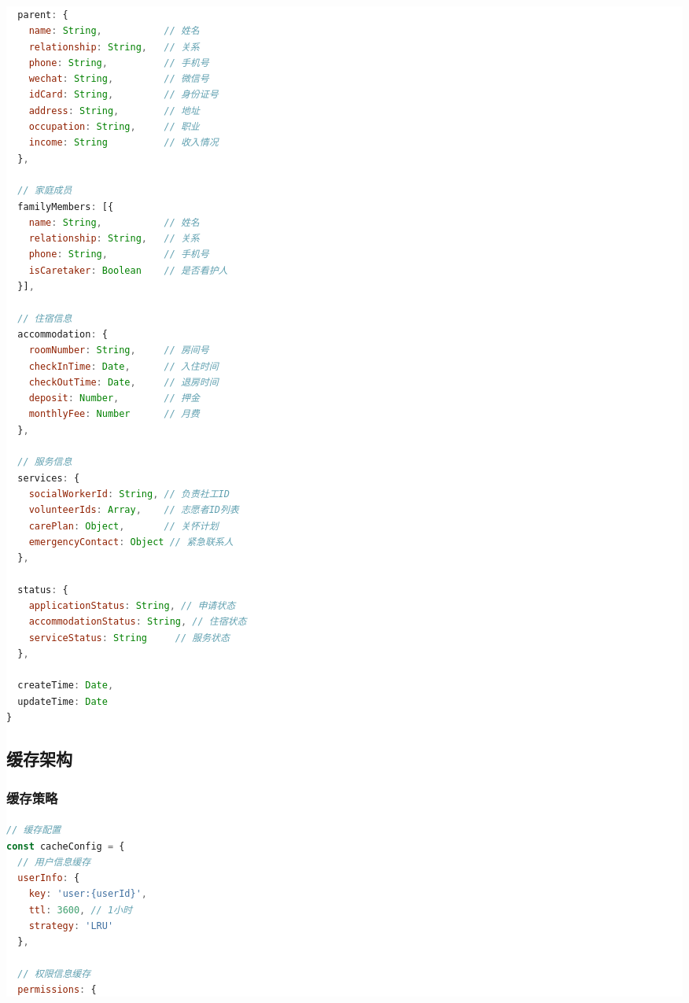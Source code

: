 ```javascript
  parent: {
    name: String,           // 姓名
    relationship: String,   // 关系
    phone: String,          // 手机号
    wechat: String,         // 微信号
    idCard: String,         // 身份证号
    address: String,        // 地址
    occupation: String,     // 职业
    income: String          // 收入情况
  },

  // 家庭成员
  familyMembers: [{
    name: String,           // 姓名
    relationship: String,   // 关系
    phone: String,          // 手机号
    isCaretaker: Boolean    // 是否看护人
  }],

  // 住宿信息
  accommodation: {
    roomNumber: String,     // 房间号
    checkInTime: Date,      // 入住时间
    checkOutTime: Date,     // 退房时间
    deposit: Number,        // 押金
    monthlyFee: Number      // 月费
  },

  // 服务信息
  services: {
    socialWorkerId: String, // 负责社工ID
    volunteerIds: Array,    // 志愿者ID列表
    carePlan: Object,       // 关怀计划
    emergencyContact: Object // 紧急联系人
  },

  status: {
    applicationStatus: String, // 申请状态
    accommodationStatus: String, // 住宿状态
    serviceStatus: String     // 服务状态
  },

  createTime: Date,
  updateTime: Date
}
```

## 缓存架构

### 缓存策略
```javascript
// 缓存配置
const cacheConfig = {
  // 用户信息缓存
  userInfo: {
    key: 'user:{userId}',
    ttl: 3600, // 1小时
    strategy: 'LRU'
  },

  // 权限信息缓存
  permissions: {
```